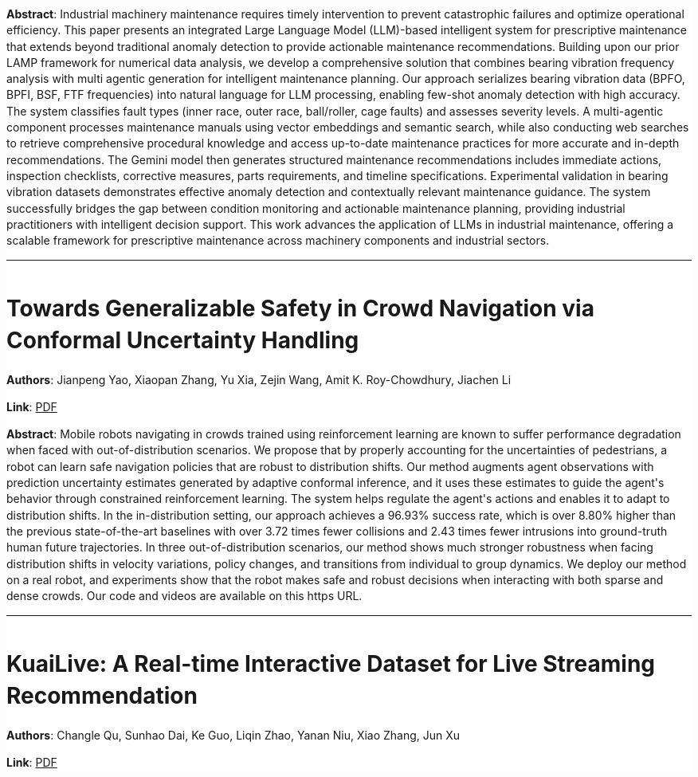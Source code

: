 **Abstract**: Industrial machinery maintenance requires timely intervention to prevent catastrophic failures and optimize operational efficiency. This paper presents an integrated Large Language Model (LLM)-based intelligent system for prescriptive maintenance that extends beyond traditional anomaly detection to provide actionable maintenance recommendations. Building upon our prior LAMP framework for numerical data analysis, we develop a comprehensive solution that combines bearing vibration frequency analysis with multi agentic generation for intelligent maintenance planning. Our approach serializes bearing vibration data (BPFO, BPFI, BSF, FTF frequencies) into natural language for LLM processing, enabling few-shot anomaly detection with high accuracy. The system classifies fault types (inner race, outer race, ball/roller, cage faults) and assesses severity levels. A multi-agentic component processes maintenance manuals using vector embeddings and semantic search, while also conducting web searches to retrieve comprehensive procedural knowledge and access up-to-date maintenance practices for more accurate and in-depth recommendations. The Gemini model then generates structured maintenance recommendations includes immediate actions, inspection checklists, corrective measures, parts requirements, and timeline specifications. Experimental validation in bearing vibration datasets demonstrates effective anomaly detection and contextually relevant maintenance guidance. The system successfully bridges the gap between condition monitoring and actionable maintenance planning, providing industrial practitioners with intelligent decision support. This work advances the application of LLMs in industrial maintenance, offering a scalable framework for prescriptive maintenance across machinery components and industrial sectors. 

---
# Towards Generalizable Safety in Crowd Navigation via Conformal Uncertainty Handling 

**Authors**: Jianpeng Yao, Xiaopan Zhang, Yu Xia, Zejin Wang, Amit K. Roy-Chowdhury, Jiachen Li  

**Link**: [PDF](https://arxiv.org/pdf/2508.05634)  

**Abstract**: Mobile robots navigating in crowds trained using reinforcement learning are known to suffer performance degradation when faced with out-of-distribution scenarios. We propose that by properly accounting for the uncertainties of pedestrians, a robot can learn safe navigation policies that are robust to distribution shifts. Our method augments agent observations with prediction uncertainty estimates generated by adaptive conformal inference, and it uses these estimates to guide the agent's behavior through constrained reinforcement learning. The system helps regulate the agent's actions and enables it to adapt to distribution shifts. In the in-distribution setting, our approach achieves a 96.93% success rate, which is over 8.80% higher than the previous state-of-the-art baselines with over 3.72 times fewer collisions and 2.43 times fewer intrusions into ground-truth human future trajectories. In three out-of-distribution scenarios, our method shows much stronger robustness when facing distribution shifts in velocity variations, policy changes, and transitions from individual to group dynamics. We deploy our method on a real robot, and experiments show that the robot makes safe and robust decisions when interacting with both sparse and dense crowds. Our code and videos are available on this https URL. 

---
# KuaiLive: A Real-time Interactive Dataset for Live Streaming Recommendation 

**Authors**: Changle Qu, Sunhao Dai, Ke Guo, Liqin Zhao, Yanan Niu, Xiao Zhang, Jun Xu  

**Link**: [PDF](https://arxiv.org/pdf/2508.05633)  
